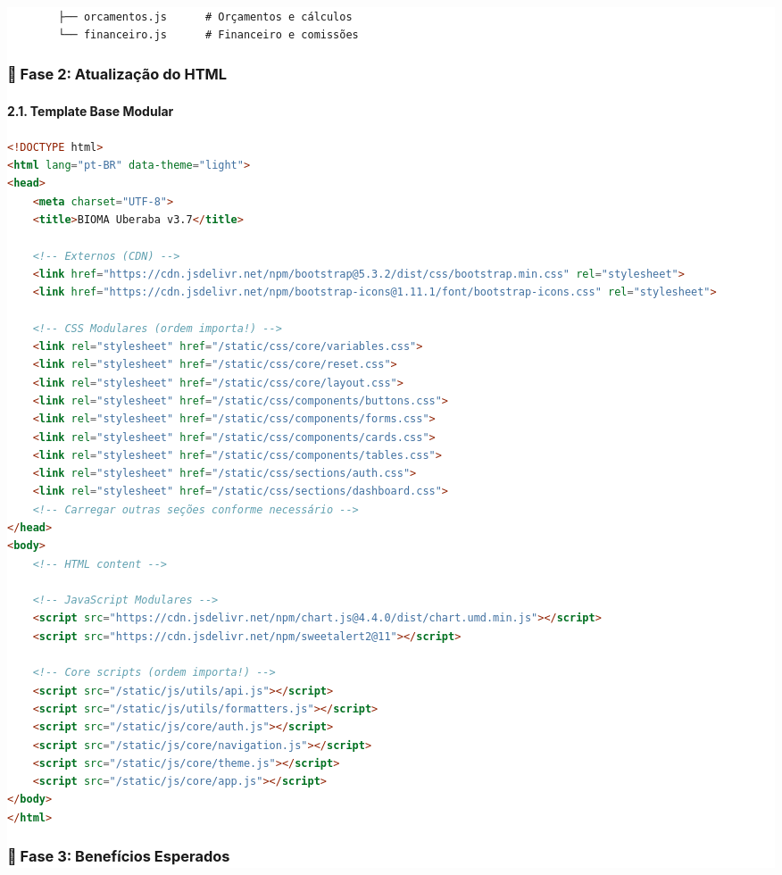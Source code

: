 ```
        ├── orcamentos.js      # Orçamentos e cálculos
        └── financeiro.js      # Financeiro e comissões
```

### 🔷 Fase 2: Atualização do HTML

#### 2.1. Template Base Modular
```html
<!DOCTYPE html>
<html lang="pt-BR" data-theme="light">
<head>
    <meta charset="UTF-8">
    <title>BIOMA Uberaba v3.7</title>

    <!-- Externos (CDN) -->
    <link href="https://cdn.jsdelivr.net/npm/bootstrap@5.3.2/dist/css/bootstrap.min.css" rel="stylesheet">
    <link href="https://cdn.jsdelivr.net/npm/bootstrap-icons@1.11.1/font/bootstrap-icons.css" rel="stylesheet">

    <!-- CSS Modulares (ordem importa!) -->
    <link rel="stylesheet" href="/static/css/core/variables.css">
    <link rel="stylesheet" href="/static/css/core/reset.css">
    <link rel="stylesheet" href="/static/css/core/layout.css">
    <link rel="stylesheet" href="/static/css/components/buttons.css">
    <link rel="stylesheet" href="/static/css/components/forms.css">
    <link rel="stylesheet" href="/static/css/components/cards.css">
    <link rel="stylesheet" href="/static/css/components/tables.css">
    <link rel="stylesheet" href="/static/css/sections/auth.css">
    <link rel="stylesheet" href="/static/css/sections/dashboard.css">
    <!-- Carregar outras seções conforme necessário -->
</head>
<body>
    <!-- HTML content -->

    <!-- JavaScript Modulares -->
    <script src="https://cdn.jsdelivr.net/npm/chart.js@4.4.0/dist/chart.umd.min.js"></script>
    <script src="https://cdn.jsdelivr.net/npm/sweetalert2@11"></script>

    <!-- Core scripts (ordem importa!) -->
    <script src="/static/js/utils/api.js"></script>
    <script src="/static/js/utils/formatters.js"></script>
    <script src="/static/js/core/auth.js"></script>
    <script src="/static/js/core/navigation.js"></script>
    <script src="/static/js/core/theme.js"></script>
    <script src="/static/js/core/app.js"></script>
</body>
</html>
```

### 🔷 Fase 3: Benefícios Esperados
